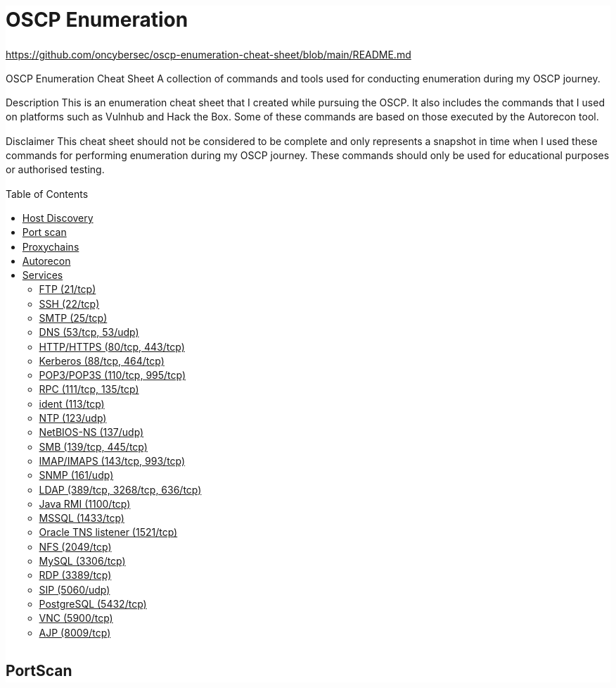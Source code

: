 OSCP Enumeration
========================================

<https://github.com/oncybersec/oscp-enumeration-cheat-sheet/blob/main/README.md>


OSCP Enumeration Cheat Sheet
A collection of commands and tools used for conducting enumeration during my OSCP journey.

Description
This is an enumeration cheat sheet that I created while pursuing the OSCP. It also includes the commands that I used on platforms such as Vulnhub and Hack the Box. Some of these commands are based on those executed by the Autorecon tool.

Disclaimer
This cheat sheet should not be considered to be complete and only represents a snapshot in time when I used these commands for performing enumeration during my OSCP journey. These commands should only be used for educational purposes or authorised testing.

Table of Contents

- [Host Discovery](#hostdiscovery) 
- [Port scan](#portscan)
- [Proxychains](#proxychains)
- [Autorecon](#autorecon)
- [Services](#services)
    - [FTP (21/tcp)](#ftp)
    - [SSH (22/tcp)](#ssh)
    - [SMTP (25/tcp)](#smtp)
    - [DNS (53/tcp, 53/udp)](#dns)
    - [HTTP/HTTPS (80/tcp, 443/tcp)](#http)
    - [Kerberos (88/tcp, 464/tcp)](#kerberos)
    - [POP3/POP3S (110/tcp, 995/tcp)](#pop)
    - [RPC (111/tcp, 135/tcp)](#rpc)
    - [ident (113/tcp)](#ident)
    - [NTP (123/udp)](#ntp)
    - [NetBIOS-NS (137/udp)](#netbios-ns)
    - [SMB (139/tcp, 445/tcp)](#smb)
    - [IMAP/IMAPS (143/tcp, 993/tcp)](#imap)
    - [SNMP (161/udp)](#snmp)
    - [LDAP (389/tcp, 3268/tcp, 636/tcp)](#ldap)
    - [Java RMI (1100/tcp)](#java-rmi)
    - [MSSQL (1433/tcp)](#mssql)
    - [Oracle TNS listener (1521/tcp)](#oracletnslistener)
    - [NFS (2049/tcp)](#nfs)
    - [MySQL (3306/tcp)](#mysql)
    - [RDP (3389/tcp)](#rdp)
    - [SIP (5060/udp)](#sip)
    - [PostgreSQL (5432/tcp)](#postgresql)
    - [VNC (5900/tcp)](#vnc)
    - [AJP (8009/tcp)](#ajp)


## PortScan
